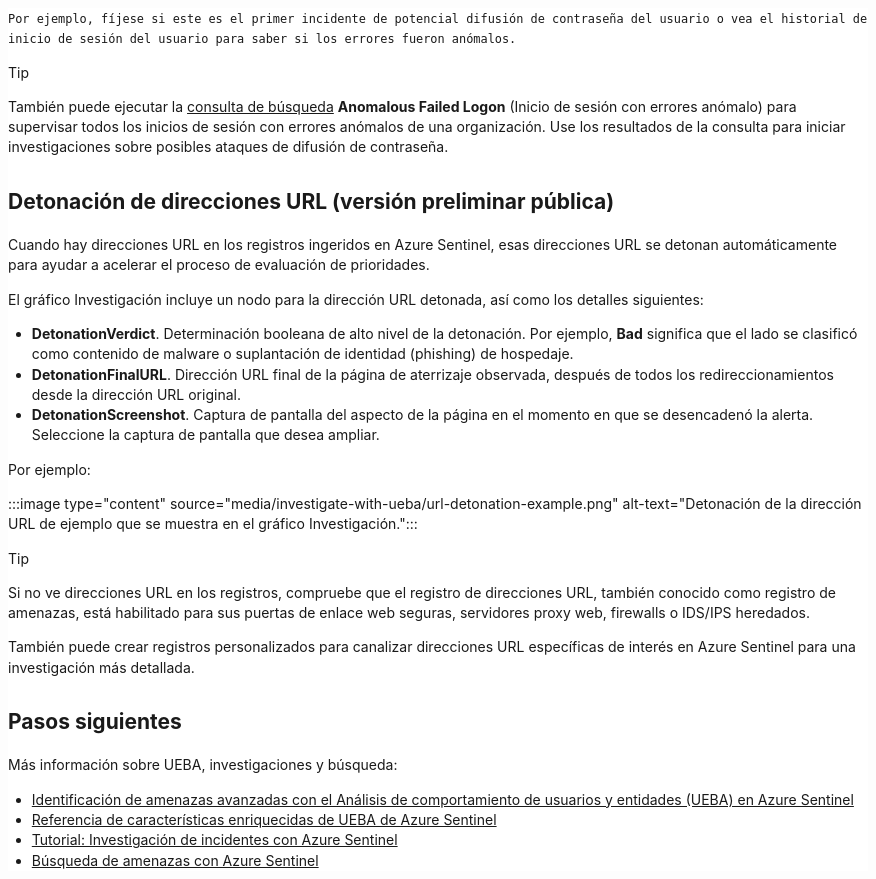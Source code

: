     Por ejemplo, fíjese si este es el primer incidente de potencial difusión de contraseña del usuario o vea el historial de inicio de sesión del usuario para saber si los errores fueron anómalos.

> [!TIP]
> También puede ejecutar la [consulta de búsqueda](hunting.md) **Anomalous Failed Logon** (Inicio de sesión con errores anómalo) para supervisar todos los inicios de sesión con errores anómalos de una organización. Use los resultados de la consulta para iniciar investigaciones sobre posibles ataques de difusión de contraseña.
>

## <a name="url-detonation-public-preview"></a>Detonación de direcciones URL (versión preliminar pública)

Cuando hay direcciones URL en los registros ingeridos en Azure Sentinel, esas direcciones URL se detonan automáticamente para ayudar a acelerar el proceso de evaluación de prioridades. 

El gráfico Investigación incluye un nodo para la dirección URL detonada, así como los detalles siguientes:

- **DetonationVerdict**. Determinación booleana de alto nivel de la detonación. Por ejemplo, **Bad** significa que el lado se clasificó como contenido de malware o suplantación de identidad (phishing) de hospedaje.
- **DetonationFinalURL**. Dirección URL final de la página de aterrizaje observada, después de todos los redireccionamientos desde la dirección URL original.
- **DetonationScreenshot**. Captura de pantalla del aspecto de la página en el momento en que se desencadenó la alerta. Seleccione la captura de pantalla que desea ampliar.

Por ejemplo:

:::image type="content" source="media/investigate-with-ueba/url-detonation-example.png" alt-text="Detonación de la dirección URL de ejemplo que se muestra en el gráfico Investigación.":::

> [!TIP]
> Si no ve direcciones URL en los registros, compruebe que el registro de direcciones URL, también conocido como registro de amenazas, está habilitado para sus puertas de enlace web seguras, servidores proxy web, firewalls o IDS/IPS heredados.
>
> También puede crear registros personalizados para canalizar direcciones URL específicas de interés en Azure Sentinel para una investigación más detallada.
>

## <a name="next-steps"></a>Pasos siguientes

Más información sobre UEBA, investigaciones y búsqueda:

- [Identificación de amenazas avanzadas con el Análisis de comportamiento de usuarios y entidades (UEBA) en Azure Sentinel](identify-threats-with-entity-behavior-analytics.md)
- [Referencia de características enriquecidas de UEBA de Azure Sentinel](ueba-enrichments.md)
- [Tutorial: Investigación de incidentes con Azure Sentinel](investigate-cases.md)
- [Búsqueda de amenazas con Azure Sentinel](hunting.md)
